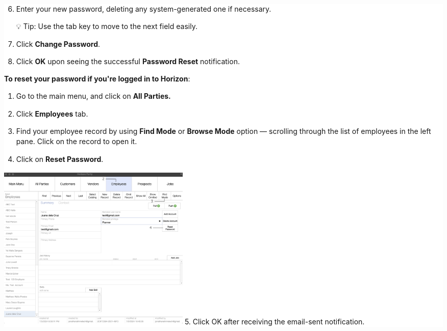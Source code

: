 6. Enter your new password, deleting any system-generated one if necessary.

   💡 Tip: Use the tab key to move to the next field easily.

7. Click **Change Password**.

8. Click **OK** upon seeing the successful **Password Reset** notification.

**To reset your password if you're logged in to Horizon**:

1. Go to the main menu, and click on **All Parties.**

2.  Click **Employees** tab. 

3. Find your employee record by using **Find Mode** or **Browse Mode** option — scrolling through the list of employees in the left pane. Click on the record to open it. 

4. Click on **Reset Password**.


<img src="https://github.com/Fx-Professional-Services/HorizonDocs/blob/main/assets/4_reset_password.png" width="350" height="300">
5. Click OK after receiving the email-sent notification.
